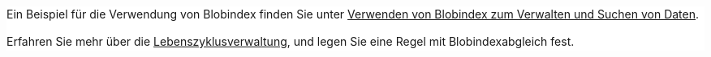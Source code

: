 Ein Beispiel für die Verwendung von Blobindex finden Sie unter [Verwenden von Blobindex zum Verwalten und Suchen von Daten](storage-blob-index-how-to.md).

Erfahren Sie mehr über die [Lebenszyklusverwaltung](storage-lifecycle-management-concepts.md), und legen Sie eine Regel mit Blobindexabgleich fest.

